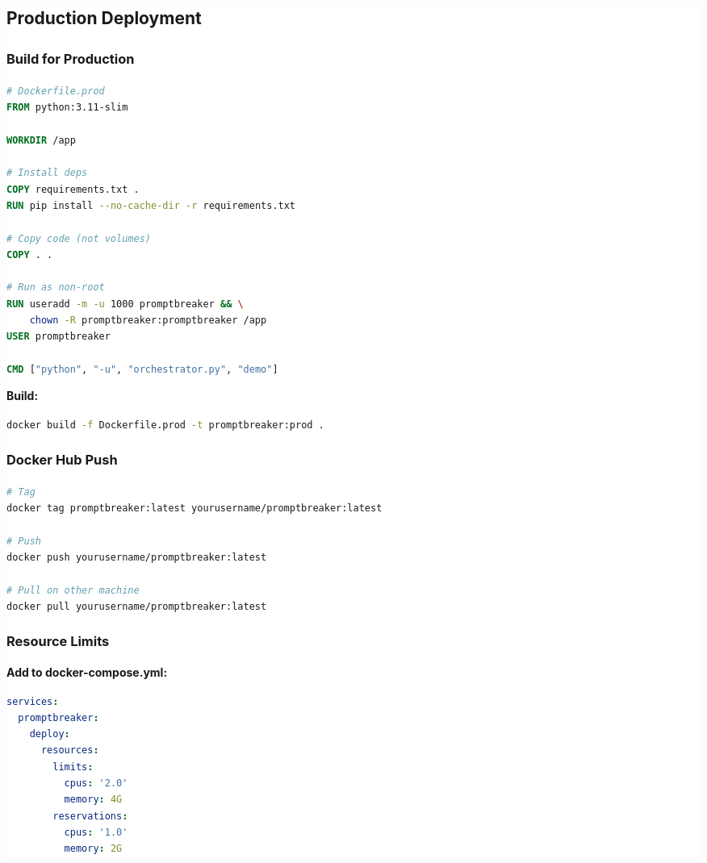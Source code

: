 ## Production Deployment

### Build for Production

```dockerfile
# Dockerfile.prod
FROM python:3.11-slim

WORKDIR /app

# Install deps
COPY requirements.txt .
RUN pip install --no-cache-dir -r requirements.txt

# Copy code (not volumes)
COPY . .

# Run as non-root
RUN useradd -m -u 1000 promptbreaker && \
    chown -R promptbreaker:promptbreaker /app
USER promptbreaker

CMD ["python", "-u", "orchestrator.py", "demo"]
```

**Build:**
```bash
docker build -f Dockerfile.prod -t promptbreaker:prod .
```

### Docker Hub Push

```bash
# Tag
docker tag promptbreaker:latest yourusername/promptbreaker:latest

# Push
docker push yourusername/promptbreaker:latest

# Pull on other machine
docker pull yourusername/promptbreaker:latest
```

### Resource Limits

**Add to docker-compose.yml:**
```yaml
services:
  promptbreaker:
    deploy:
      resources:
        limits:
          cpus: '2.0'
          memory: 4G
        reservations:
          cpus: '1.0'
          memory: 2G
```
